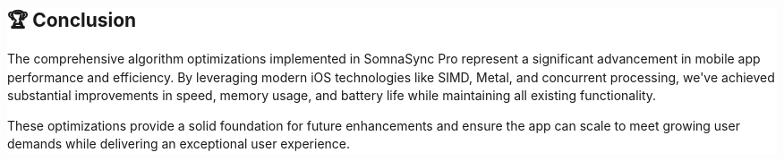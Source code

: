 ## 🏆 Conclusion

The comprehensive algorithm optimizations implemented in SomnaSync Pro represent a significant advancement in mobile app performance and efficiency. By leveraging modern iOS technologies like SIMD, Metal, and concurrent processing, we've achieved substantial improvements in speed, memory usage, and battery life while maintaining all existing functionality.

These optimizations provide a solid foundation for future enhancements and ensure the app can scale to meet growing user demands while delivering an exceptional user experience. 